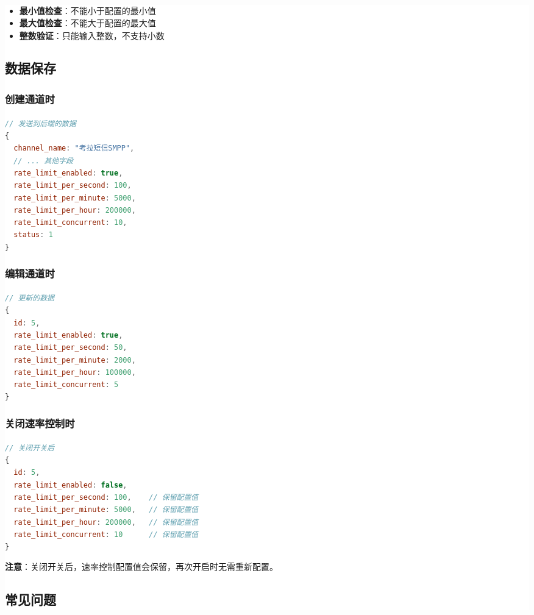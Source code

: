- **最小值检查**：不能小于配置的最小值
- **最大值检查**：不能大于配置的最大值
- **整数验证**：只能输入整数，不支持小数

## 数据保存

### 创建通道时

```javascript
// 发送到后端的数据
{
  channel_name: "考拉短信SMPP",
  // ... 其他字段
  rate_limit_enabled: true,
  rate_limit_per_second: 100,
  rate_limit_per_minute: 5000,
  rate_limit_per_hour: 200000,
  rate_limit_concurrent: 10,
  status: 1
}
```

### 编辑通道时

```javascript
// 更新的数据
{
  id: 5,
  rate_limit_enabled: true,
  rate_limit_per_second: 50,
  rate_limit_per_minute: 2000,
  rate_limit_per_hour: 100000,
  rate_limit_concurrent: 5
}
```

### 关闭速率控制时

```javascript
// 关闭开关后
{
  id: 5,
  rate_limit_enabled: false,
  rate_limit_per_second: 100,    // 保留配置值
  rate_limit_per_minute: 5000,   // 保留配置值
  rate_limit_per_hour: 200000,   // 保留配置值
  rate_limit_concurrent: 10      // 保留配置值
}
```

**注意**：关闭开关后，速率控制配置值会保留，再次开启时无需重新配置。

## 常见问题
